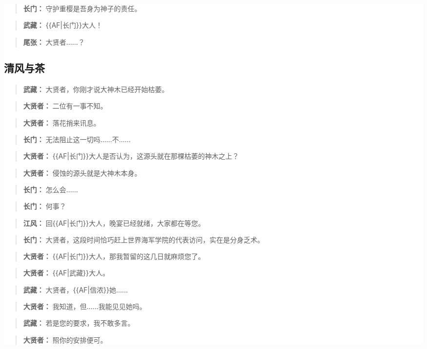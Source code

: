 > **长门：**
> 守护重樱是吾身为神子的责任。

> **武藏：**
> {{AF|长门}}大人！

> **尾张：**
> 大贤者……？

## 清风与茶

> **武藏：**
> 大贤者，你刚才说大神木已经开始枯萎。

> **大贤者：**
> 二位有一事不知。

> **大贤者：**
> 落花捎来讯息。

> **长门：**
> 无法阻止这一切吗……不……

> **大贤者：**
> {{AF|长门}}大人是否认为，这源头就在那棵枯萎的神木之上？

> **大贤者：**
> 侵蚀的源头就是大神木本身。

> **长门：**
> 怎么会……

> **长门：**
> 何事？

> **江风：**
> 回{{AF|长门}}大人，晚宴已经就绪，大家都在等您。

> **长门：**
> 大贤者，这段时间恰巧赶上世界海军学院的代表访问，实在是分身乏术。

> **大贤者：**
> {{AF|长门}}大人，那我暂留的这几日就麻烦您了。

> **大贤者：**
> {{AF|武藏}}大人。

> **武藏：**
> 大贤者，{{AF|信浓}}她……

> **大贤者：**
> 我知道，但……我能见见她吗。

> **武藏：**
> 若是您的要求，我不敢多言。

> **大贤者：**
> 照你的安排便可。
